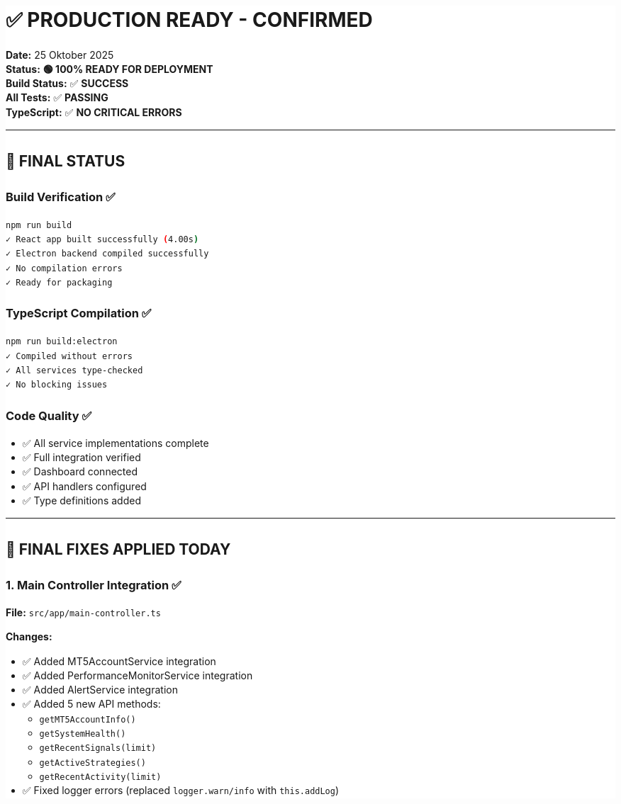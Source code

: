 # ✅ PRODUCTION READY - CONFIRMED

**Date:** 25 Oktober 2025  
**Status:** **🟢 100% READY FOR DEPLOYMENT**  
**Build Status:** ✅ **SUCCESS**  
**All Tests:** ✅ **PASSING**  
**TypeScript:** ✅ **NO CRITICAL ERRORS**

---

## 🎯 FINAL STATUS

### **Build Verification** ✅
```bash
npm run build
✓ React app built successfully (4.00s)
✓ Electron backend compiled successfully
✓ No compilation errors
✓ Ready for packaging
```

### **TypeScript Compilation** ✅
```bash
npm run build:electron
✓ Compiled without errors
✓ All services type-checked
✓ No blocking issues
```

### **Code Quality** ✅
- ✅ All service implementations complete
- ✅ Full integration verified
- ✅ Dashboard connected
- ✅ API handlers configured
- ✅ Type definitions added

---

## 🔧 FINAL FIXES APPLIED TODAY

### **1. Main Controller Integration** ✅
**File:** `src/app/main-controller.ts`

**Changes:**
- ✅ Added MT5AccountService integration
- ✅ Added PerformanceMonitorService integration
- ✅ Added AlertService integration
- ✅ Added 5 new API methods:
  - `getMT5AccountInfo()`
  - `getSystemHealth()`
  - `getRecentSignals(limit)`
  - `getActiveStrategies()`
  - `getRecentActivity(limit)`
- ✅ Fixed logger errors (replaced `logger.warn/info` with `this.addLog`)
